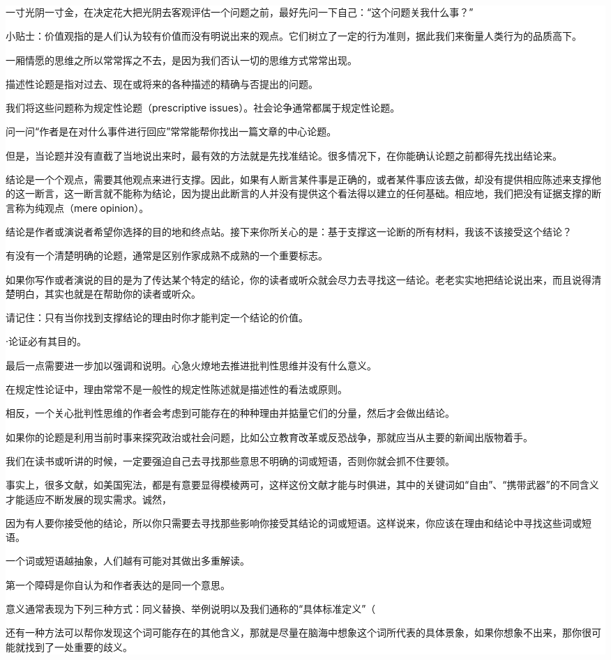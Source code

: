 一寸光阴一寸金，在决定花大把光阴去客观评估一个问题之前，最好先问一下自己：“这个问题关我什么事？”


小贴士：价值观指的是人们认为较有价值而没有明说出来的观点。它们树立了一定的行为准则，据此我们来衡量人类行为的品质高下。


一厢情愿的思维之所以常常挥之不去，是因为我们否认一切的思维方式常常出现。


描述性论题是指对过去、现在或将来的各种描述的精确与否提出的问题。


我们将这些问题称为规定性论题（prescriptive issues）。社会论争通常都属于规定性论题。


问一问“作者是在对什么事件进行回应”常常能帮你找出一篇文章的中心论题。


但是，当论题并没有直截了当地说出来时，最有效的方法就是先找准结论。很多情况下，在你能确认论题之前都得先找出结论来。


结论是一个个观点，需要其他观点来进行支撑。因此，如果有人断言某件事是正确的，或者某件事应该去做，却没有提供相应陈述来支撑他的这一断言，这一断言就不能称为结论，因为提出此断言的人并没有提供这个看法得以建立的任何基础。相应地，我们把没有证据支撑的断言称为纯观点（mere opinion）。


结论是作者或演说者希望你选择的目的地和终点站。接下来你所关心的是：基于支撑这一论断的所有材料，我该不该接受这个结论？


有没有一个清楚明确的论题，通常是区别作家成熟不成熟的一个重要标志。


如果你写作或者演说的目的是为了传达某个特定的结论，你的读者或听众就会尽力去寻找这一结论。老老实实地把结论说出来，而且说得清楚明白，其实也就是在帮助你的读者或听众。


请记住：只有当你找到支撑结论的理由时你才能判定一个结论的价值。


·论证必有其目的。


最后一点需要进一步加以强调和说明。心急火燎地去推进批判性思维并没有什么意义。


在规定性论证中，理由常常不是一般性的规定性陈述就是描述性的看法或原则。


相反，一个关心批判性思维的作者会考虑到可能存在的种种理由并掂量它们的分量，然后才会做出结论。


如果你的论题是利用当前时事来探究政治或社会问题，比如公立教育改革或反恐战争，那就应当从主要的新闻出版物着手。


我们在读书或听讲的时候，一定要强迫自己去寻找那些意思不明确的词或短语，否则你就会抓不住要领。


事实上，很多文献，如美国宪法，都是有意要显得模棱两可，这样这份文献才能与时俱进，其中的关键词如“自由”、“携带武器”的不同含义才能适应不断发展的现实需求。诚然，


因为有人要你接受他的结论，所以你只需要去寻找那些影响你接受其结论的词或短语。这样说来，你应该在理由和结论中寻找这些词或短语。


一个词或短语越抽象，人们越有可能对其做出多重解读。


第一个障碍是你自认为和作者表达的是同一个意思。


意义通常表现为下列三种方式：同义替换、举例说明以及我们通称的“具体标准定义”（


还有一种方法可以帮你发现这个词可能存在的其他含义，那就是尽量在脑海中想象这个词所代表的具体景象，如果你想象不出来，那你很可能就找到了一处重要的歧义。
